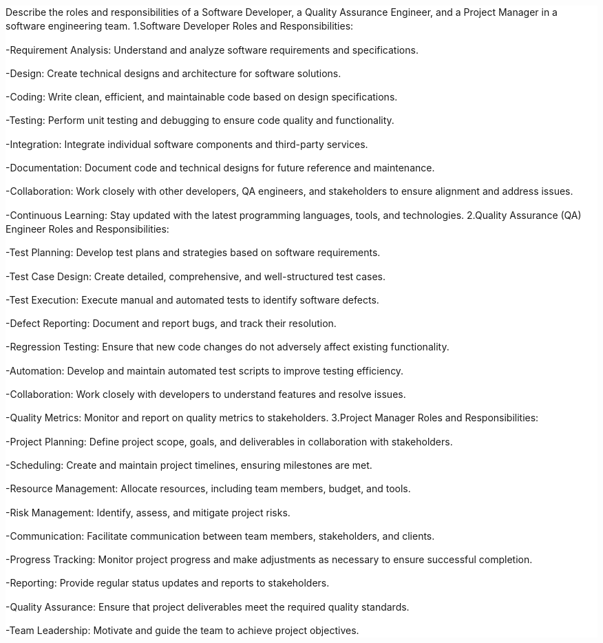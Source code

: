 
Describe the roles and responsibilities of a Software Developer, a Quality Assurance Engineer, and a Project Manager in a software engineering team.
1.Software Developer
Roles and Responsibilities:

-Requirement Analysis: Understand and analyze software requirements and specifications.

-Design: Create technical designs and architecture for software solutions.

-Coding: Write clean, efficient, and maintainable code based on design specifications.

-Testing: Perform unit testing and debugging to ensure code quality and functionality.

-Integration: Integrate individual software components and third-party services.

-Documentation: Document code and technical designs for future reference and maintenance.

-Collaboration: Work closely with other developers, QA engineers, and stakeholders to ensure alignment and address issues.

-Continuous Learning: Stay updated with the latest programming languages, tools, and technologies.
2.Quality Assurance (QA) Engineer
Roles and Responsibilities:

-Test Planning: Develop test plans and strategies based on software requirements.

-Test Case Design: Create detailed, comprehensive, and well-structured test cases.

-Test Execution: Execute manual and automated tests to identify software defects.

-Defect Reporting: Document and report bugs, and track their resolution.

-Regression Testing: Ensure that new code changes do not adversely affect existing functionality.

-Automation: Develop and maintain automated test scripts to improve testing efficiency.

-Collaboration: Work closely with developers to understand features and resolve issues.

-Quality Metrics: Monitor and report on quality metrics to stakeholders.
3.Project Manager
Roles and Responsibilities:

-Project Planning: Define project scope, goals, and deliverables in collaboration with stakeholders.

-Scheduling: Create and maintain project timelines, ensuring milestones are met.

-Resource Management: Allocate resources, including team members, budget, and tools.

-Risk Management: Identify, assess, and mitigate project risks.

-Communication: Facilitate communication between team members, stakeholders, and clients.

-Progress Tracking: Monitor project progress and make adjustments as necessary to ensure successful completion.

-Reporting: Provide regular status updates and reports to stakeholders.

-Quality Assurance: Ensure that project deliverables meet the required quality standards.

-Team Leadership: Motivate and guide the team to achieve project objectives.

